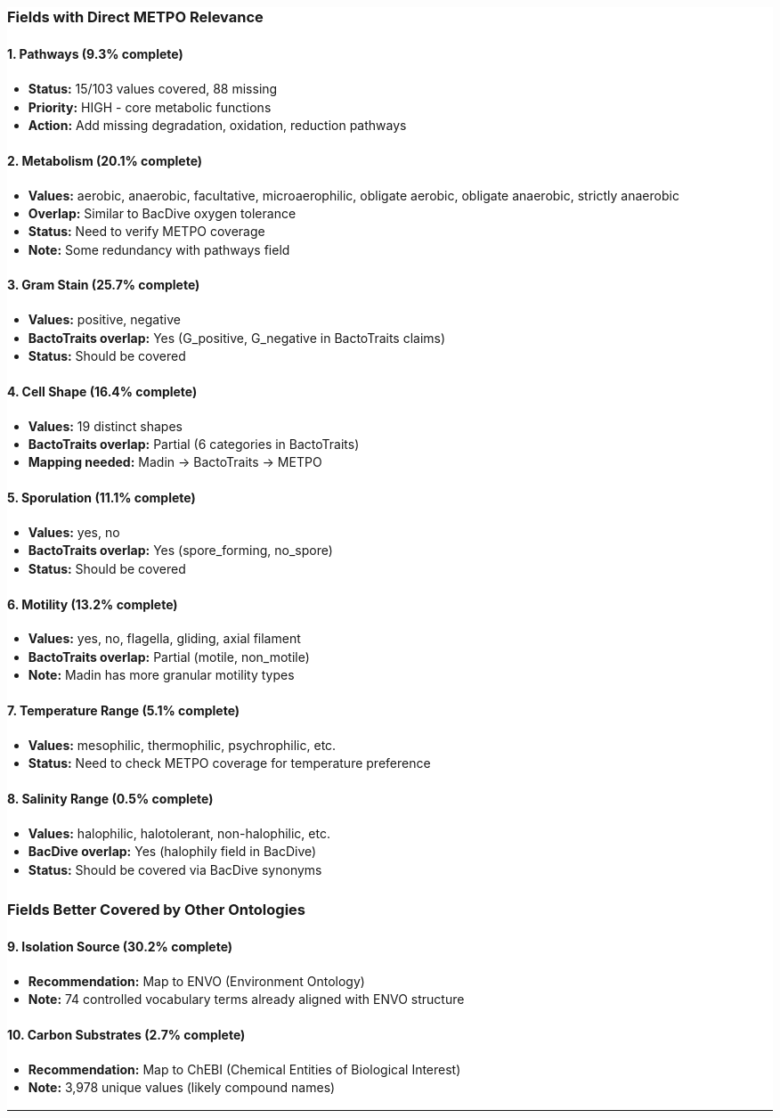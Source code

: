 ### Fields with Direct METPO Relevance

#### 1. Pathways (9.3% complete)
- **Status:** 15/103 values covered, 88 missing
- **Priority:** HIGH - core metabolic functions
- **Action:** Add missing degradation, oxidation, reduction pathways

#### 2. Metabolism (20.1% complete)
- **Values:** aerobic, anaerobic, facultative, microaerophilic, obligate aerobic, obligate anaerobic, strictly anaerobic
- **Overlap:** Similar to BacDive oxygen tolerance
- **Status:** Need to verify METPO coverage
- **Note:** Some redundancy with pathways field

#### 3. Gram Stain (25.7% complete)
- **Values:** positive, negative
- **BactoTraits overlap:** Yes (G_positive, G_negative in BactoTraits claims)
- **Status:** Should be covered

#### 4. Cell Shape (16.4% complete)
- **Values:** 19 distinct shapes
- **BactoTraits overlap:** Partial (6 categories in BactoTraits)
- **Mapping needed:** Madin → BactoTraits → METPO

#### 5. Sporulation (11.1% complete)
- **Values:** yes, no
- **BactoTraits overlap:** Yes (spore_forming, no_spore)
- **Status:** Should be covered

#### 6. Motility (13.2% complete)
- **Values:** yes, no, flagella, gliding, axial filament
- **BactoTraits overlap:** Partial (motile, non_motile)
- **Note:** Madin has more granular motility types

#### 7. Temperature Range (5.1% complete)
- **Values:** mesophilic, thermophilic, psychrophilic, etc.
- **Status:** Need to check METPO coverage for temperature preference

#### 8. Salinity Range (0.5% complete)
- **Values:** halophilic, halotolerant, non-halophilic, etc.
- **BacDive overlap:** Yes (halophily field in BacDive)
- **Status:** Should be covered via BacDive synonyms

### Fields Better Covered by Other Ontologies

#### 9. Isolation Source (30.2% complete)
- **Recommendation:** Map to ENVO (Environment Ontology)
- **Note:** 74 controlled vocabulary terms already aligned with ENVO structure

#### 10. Carbon Substrates (2.7% complete)
- **Recommendation:** Map to ChEBI (Chemical Entities of Biological Interest)
- **Note:** 3,978 unique values (likely compound names)

---